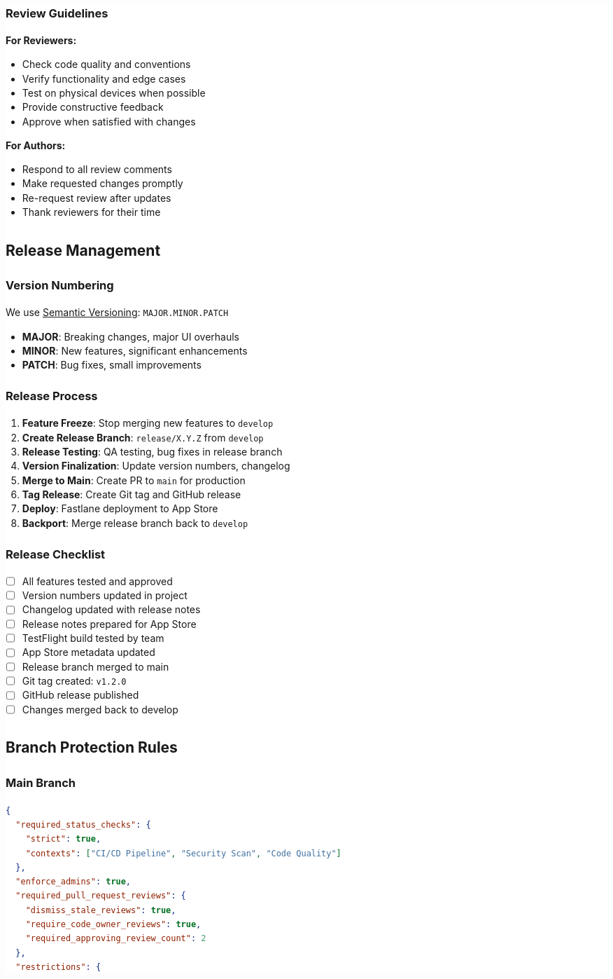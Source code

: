 ### Review Guidelines

**For Reviewers:**
- Check code quality and conventions
- Verify functionality and edge cases
- Test on physical devices when possible
- Provide constructive feedback
- Approve when satisfied with changes

**For Authors:**
- Respond to all review comments
- Make requested changes promptly
- Re-request review after updates
- Thank reviewers for their time

## Release Management

### Version Numbering
We use [Semantic Versioning](https://semver.org/): `MAJOR.MINOR.PATCH`

- **MAJOR**: Breaking changes, major UI overhauls
- **MINOR**: New features, significant enhancements
- **PATCH**: Bug fixes, small improvements

### Release Process

1. **Feature Freeze**: Stop merging new features to `develop`
2. **Create Release Branch**: `release/X.Y.Z` from `develop`
3. **Release Testing**: QA testing, bug fixes in release branch
4. **Version Finalization**: Update version numbers, changelog
5. **Merge to Main**: Create PR to `main` for production
6. **Tag Release**: Create Git tag and GitHub release
7. **Deploy**: Fastlane deployment to App Store
8. **Backport**: Merge release branch back to `develop`

### Release Checklist
- [ ] All features tested and approved
- [ ] Version numbers updated in project
- [ ] Changelog updated with release notes
- [ ] Release notes prepared for App Store
- [ ] TestFlight build tested by team
- [ ] App Store metadata updated
- [ ] Release branch merged to main
- [ ] Git tag created: `v1.2.0`
- [ ] GitHub release published
- [ ] Changes merged back to develop

## Branch Protection Rules

### Main Branch
```json
{
  "required_status_checks": {
    "strict": true,
    "contexts": ["CI/CD Pipeline", "Security Scan", "Code Quality"]
  },
  "enforce_admins": true,
  "required_pull_request_reviews": {
    "dismiss_stale_reviews": true,
    "require_code_owner_reviews": true,
    "required_approving_review_count": 2
  },
  "restrictions": {
```